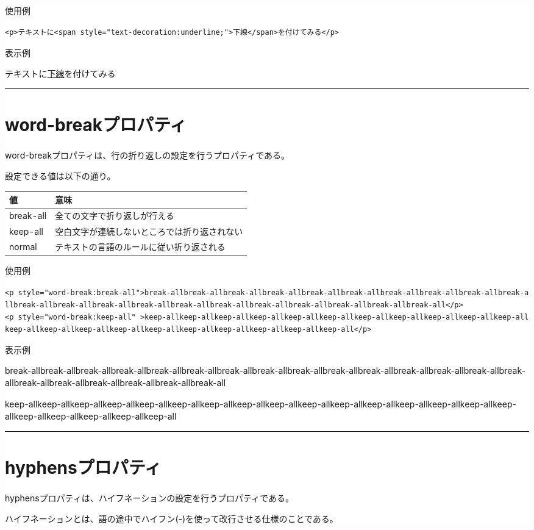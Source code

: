 

使用例

```
<p>テキストに<span style="text-decoration:underline;">下線</span>を付けてみる</p>
```

表示例

<p>テキストに<span style="text-decoration:underline;">下線</span>を付けてみる</p>
<hr>


# word-breakプロパティ

word-breakプロパティは、行の折り返しの設定を行うプロパティである。

設定できる値は以下の通り。

|値|意味|
|:---|:---|
|break-all|全ての文字で折り返しが行える|
|keep-all|空白文字が連続しないところでは折り返されない|
|normal|テキストの言語のルールに従い折り返される|



使用例

```
<p style="word-break:break-all">break-allbreak-allbreak-allbreak-allbreak-allbreak-allbreak-allbreak-allbreak-allbreak-allbreak-allbreak-allbreak-allbreak-allbreak-allbreak-allbreak-allbreak-allbreak-allbreak-allbreak-all</p>
<p style="word-break:keep-all" >keep-allkeep-allkeep-allkeep-allkeep-allkeep-allkeep-allkeep-allkeep-allkeep-allkeep-allkeep-allkeep-allkeep-allkeep-allkeep-allkeep-allkeep-allkeep-allkeep-allkeep-all</p>
```

表示例

<p style="word-break:break-all">break-allbreak-allbreak-allbreak-allbreak-allbreak-allbreak-allbreak-allbreak-allbreak-allbreak-allbreak-allbreak-allbreak-allbreak-allbreak-allbreak-allbreak-allbreak-allbreak-allbreak-all</p>
<p style="word-break:keep-all" >keep-allkeep-allkeep-allkeep-allkeep-allkeep-allkeep-allkeep-allkeep-allkeep-allkeep-allkeep-allkeep-allkeep-allkeep-allkeep-allkeep-allkeep-allkeep-allkeep-allkeep-all</p>
<hr>


# hyphensプロパティ

hyphensプロパティは、ハイフネーションの設定を行うプロパティである。

ハイフネーションとは、語の途中でハイフン(-)を使って改行させる仕様のことである。
